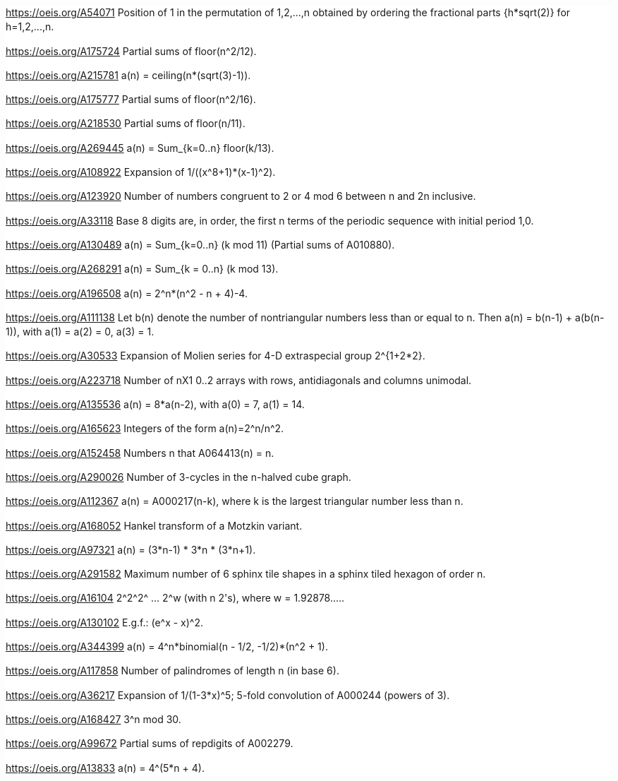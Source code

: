 https://oeis.org/A54071 Position of 1 in the permutation of 1,2,...,n obtained by ordering the fractional parts {h\*sqrt(2)} for h=1,2,...,n.

https://oeis.org/A175724 Partial sums of floor(n^2/12).

https://oeis.org/A215781 a(n) = ceiling(n\*(sqrt(3)-1)).

https://oeis.org/A175777 Partial sums of floor(n^2/16).

https://oeis.org/A218530 Partial sums of floor(n/11).

https://oeis.org/A269445 a(n) = Sum_{k=0..n} floor(k/13).

https://oeis.org/A108922 Expansion of 1/((x^8+1)\*(x-1)^2).

https://oeis.org/A123920 Number of numbers congruent to 2 or 4 mod 6 between n and 2n inclusive.

https://oeis.org/A33118 Base 8 digits are, in order, the first n terms of the periodic sequence with initial period 1,0.

https://oeis.org/A130489 a(n) = Sum_{k=0..n} (k mod 11) (Partial sums of A010880).

https://oeis.org/A268291 a(n) = Sum_{k = 0..n} (k mod 13).

https://oeis.org/A196508 a(n) = 2^n\*(n^2 - n + 4)-4.

https://oeis.org/A111138 Let b(n) denote the number of nontriangular numbers less than or equal to n. Then a(n) = b(n-1) + a(b(n-1)), with a(1) = a(2) = 0, a(3) = 1.

https://oeis.org/A30533 Expansion of Molien series for 4-D extraspecial group 2^{1+2\*2}.

https://oeis.org/A223718 Number of nX1 0..2 arrays with rows, antidiagonals and columns unimodal.

https://oeis.org/A135536 a(n) = 8\*a(n-2), with a(0) = 7, a(1) = 14.

https://oeis.org/A165623 Integers of the form a(n)=2^n/n^2.

https://oeis.org/A152458 Numbers n that A064413(n) = n.

https://oeis.org/A290026 Number of 3-cycles in the n-halved cube graph.

https://oeis.org/A112367 a(n) = A000217(n-k), where k is the largest triangular number less than n.

https://oeis.org/A168052 Hankel transform of a Motzkin variant.

https://oeis.org/A97321 a(n) = (3\*n-1) \* 3\*n \* (3\*n+1).

https://oeis.org/A291582 Maximum number of 6 sphinx tile shapes in a sphinx tiled hexagon of order n.

https://oeis.org/A16104 2^2^2^ ... 2^w (with n 2's), where w = 1.92878.....

https://oeis.org/A130102 E.g.f.: (e^x - x)^2.

https://oeis.org/A344399 a(n) = 4^n\*binomial(n - 1/2, -1/2)\*(n^2 + 1).

https://oeis.org/A117858 Number of palindromes of length n (in base 6).

https://oeis.org/A36217 Expansion of 1/(1-3\*x)^5; 5-fold convolution of A000244 (powers of 3).

https://oeis.org/A168427 3^n mod 30.

https://oeis.org/A99672 Partial sums of repdigits of A002279.

https://oeis.org/A13833 a(n) = 4^(5\*n + 4).
